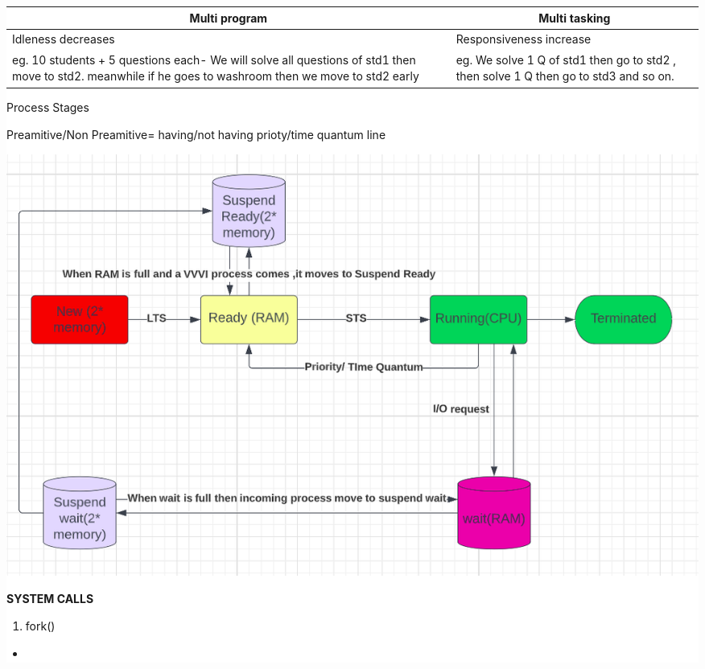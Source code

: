 | Multi program | Multi tasking |
| --- | --- |
| Idleness decreases  | Responsiveness increase |
| eg. 10 students  + 5 questions each- We will solve all questions of std1 then move to std2. meanwhile if he goes to washroom then we move to std2 early | eg. We solve 1 Q of std1 then go to std2 , then solve 1 Q then go to std3 and so on. |

Process Stages

Preamitive/Non Preamitive=  having/not having prioty/time quantum line

![Untitled](Operating%20System%20fa0e2c1964344047bec3c24e349ec77d/Untitled%201.png)

**SYSTEM CALLS**

1. fork()
- 
